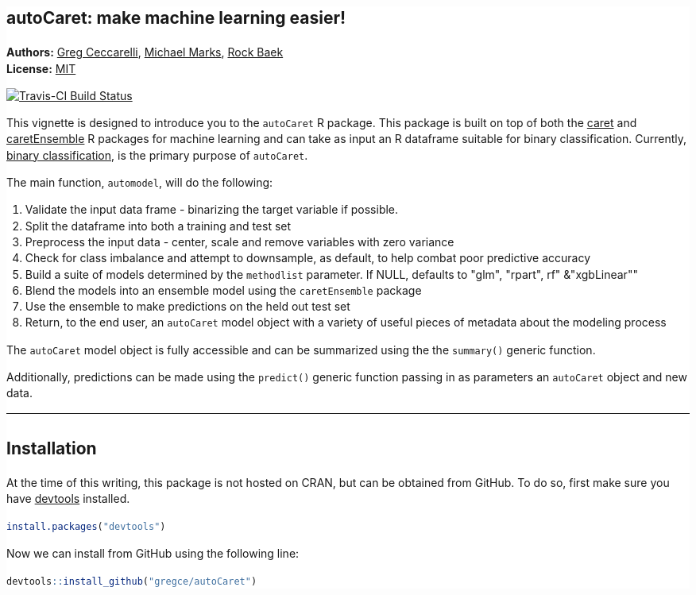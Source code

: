 

autoCaret: make machine learning easier!
---------------
**Authors:** [Greg Ceccarelli](https://www.linkedin.com/in/gregceccarelli), [Michael Marks](https://www.linkedin.com/in/michael-marks-58948636), [Rock Baek](https://www.linkedin.com/in/rock-baek-61588623)<br/>
**License:** [MIT](https://opensource.org/licenses/MIT)

[![Travis-CI Build Status](https://travis-ci.org/gregce/autoCaret.svg?branch=master)](https://travis-ci.org/gregce/autoCaret)

This vignette is designed to introduce you to the `autoCaret` R package. This package is built on top of both the [caret](https://cran.r-project.org/web/packages/caret/) and [caretEnsemble](https://cran.r-project.org/web/packages/caretEnsemble/) R packages for machine learning and can take as input an R dataframe suitable for binary classification. Currently, [binary classification](https://en.wikipedia.org/wiki/Binary_classification), is the primary purpose of `autoCaret`.

The main function, `automodel`, will do the following:

  1. Validate the input data frame - binarizing the target variable if possible. 
  2. Split the dataframe into both a training and test set
  3. Preprocess the input data - center, scale and remove variables with zero variance
  3. Check for class imbalance and attempt to downsample, as default, to help combat poor predictive accuracy
  4. Build a suite of models determined by the `methodlist` parameter. If NULL, defaults to "glm", "rpart", rf" &"xgbLinear""
  5. Blend the models into an ensemble model using the `caretEnsemble` package
  6. Use the ensemble to make predictions on the held out test set
  7. Return, to the end user, an `autoCaret` model object with a variety of useful pieces of metadata about the modeling process
  
The `autoCaret` model object is fully accessible and can be summarized using the the `summary()` generic function. 

Additionally, predictions can be made using the `predict()` generic function passing in as parameters an `autoCaret` object and new data.

---

## Installation

At the time of this writing, this package is not hosted on CRAN, but can be obtained from GitHub. To do so, first make sure you have [devtools](https://cran.r-project.org/web/packages/devtools/index.html) installed.


```r
install.packages("devtools")
```

Now we can install from GitHub using the following line:


```r
devtools::install_github("gregce/autoCaret")
```
